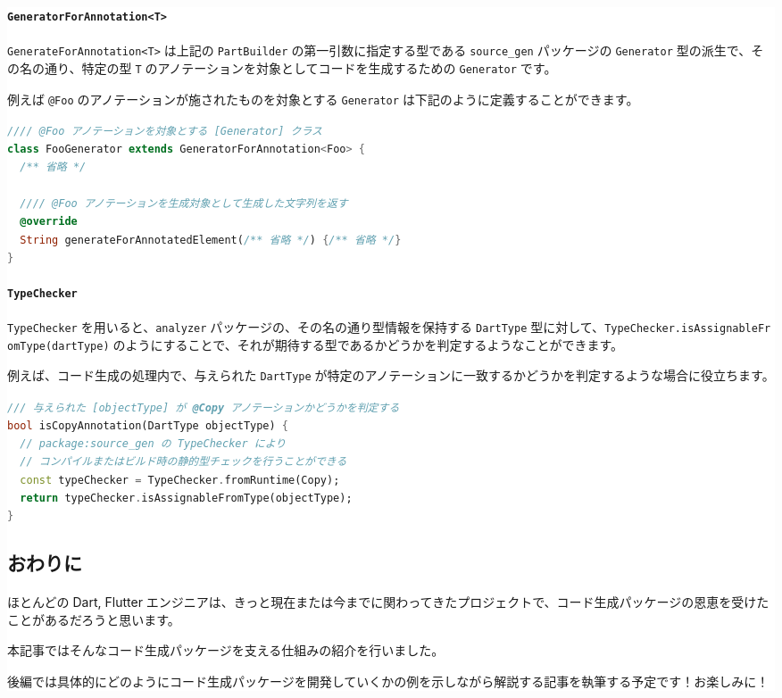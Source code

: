 
#### `GeneratorForAnnotation<T>`

`GenerateForAnnotation<T>` は上記の `PartBuilder` の第一引数に指定する型である `source_gen` パッケージの `Generator` 型の派生で、その名の通り、特定の型 `T` のアノテーションを対象としてコードを生成するための `Generator` です。

例えば `@Foo` のアノテーションが施されたものを対象とする `Generator` は下記のように定義することができます。

```dart
//// @Foo アノテーションを対象とする [Generator] クラス
class FooGenerator extends GeneratorForAnnotation<Foo> {
  /** 省略 */

  //// @Foo アノテーションを生成対象として生成した文字列を返す
  @override
  String generateForAnnotatedElement(/** 省略 */) {/** 省略 */}
}
```

#### `TypeChecker`

`TypeChecker` を用いると、`analyzer` パッケージの、その名の通り型情報を保持する `DartType` 型に対して、`TypeChecker.isAssignableFromType(dartType)` のようにすることで、それが期待する型であるかどうかを判定するようなことができます。

例えば、コード生成の処理内で、与えられた `DartType` が特定のアノテーションに一致するかどうかを判定するような場合に役立ちます。

```dart
/// 与えられた [objectType] が @Copy アノテーションかどうかを判定する
bool isCopyAnnotation(DartType objectType) {
  // package:source_gen の TypeChecker により
  // コンパイルまたはビルド時の静的型チェックを行うことができる
  const typeChecker = TypeChecker.fromRuntime(Copy);
  return typeChecker.isAssignableFromType(objectType);
}
```

## おわりに

ほとんどの Dart, Flutter エンジニアは、きっと現在または今までに関わってきたプロジェクトで、コード生成パッケージの恩恵を受けたことがあるだろうと思います。

本記事ではそんなコード生成パッケージを支える仕組みの紹介を行いました。

後編では具体的にどのようにコード生成パッケージを開発していくかの例を示しながら解説する記事を執筆する予定です！お楽しみに！
